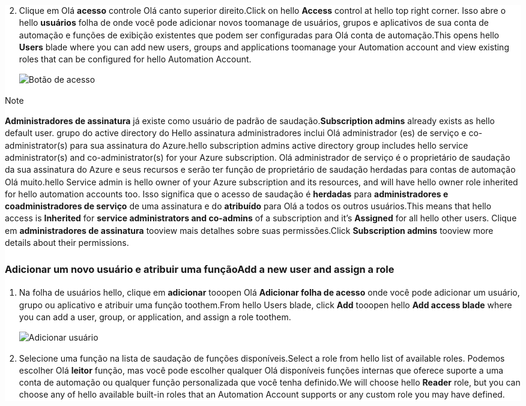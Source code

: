 2. <span data-ttu-id="ab3cb-297">Clique em Olá **acesso** controle Olá canto superior direito.</span><span class="sxs-lookup"><span data-stu-id="ab3cb-297">Click on hello **Access** control at hello top right corner.</span></span> <span data-ttu-id="ab3cb-298">Isso abre o hello **usuários** folha de onde você pode adicionar novos toomanage de usuários, grupos e aplicativos de sua conta de automação e funções de exibição existentes que podem ser configuradas para Olá conta de automação.</span><span class="sxs-lookup"><span data-stu-id="ab3cb-298">This opens hello **Users** blade where you can add new users, groups and applications toomanage your Automation account and view existing roles that can be configured for hello Automation Account.</span></span>  
   
   ![Botão de acesso](media/automation-role-based-access-control/automation-01-access-button.png)  

> [!NOTE]
> <span data-ttu-id="ab3cb-300">**Administradores de assinatura** já existe como usuário de padrão de saudação.</span><span class="sxs-lookup"><span data-stu-id="ab3cb-300">**Subscription admins** already exists as hello default user.</span></span> <span data-ttu-id="ab3cb-301">grupo do active directory do Hello assinatura administradores inclui Olá administrador (es) de serviço e co-administrator(s) para sua assinatura do Azure.</span><span class="sxs-lookup"><span data-stu-id="ab3cb-301">hello subscription admins active directory group includes hello service administrator(s) and co-administrator(s) for your Azure subscription.</span></span> <span data-ttu-id="ab3cb-302">Olá administrador de serviço é o proprietário de saudação da sua assinatura do Azure e seus recursos e serão ter função de proprietário de saudação herdadas para contas de automação Olá muito.</span><span class="sxs-lookup"><span data-stu-id="ab3cb-302">hello Service admin is hello owner of your Azure subscription and its resources, and will have hello owner role inherited for hello automation accounts too.</span></span> <span data-ttu-id="ab3cb-303">Isso significa que o acesso de saudação é **herdadas** para **administradores e coadministradores de serviço** de uma assinatura e do **atribuído** para Olá a todos os outros usuários.</span><span class="sxs-lookup"><span data-stu-id="ab3cb-303">This means that hello access is **Inherited** for **service administrators and co-admins** of a subscription and it’s **Assigned** for all hello other users.</span></span> <span data-ttu-id="ab3cb-304">Clique em **administradores de assinatura** tooview mais detalhes sobre suas permissões.</span><span class="sxs-lookup"><span data-stu-id="ab3cb-304">Click **Subscription admins** tooview more details about their permissions.</span></span>  
> 
> 

### <a name="add-a-new-user-and-assign-a-role"></a><span data-ttu-id="ab3cb-305">Adicionar um novo usuário e atribuir uma função</span><span class="sxs-lookup"><span data-stu-id="ab3cb-305">Add a new user and assign a role</span></span>
1. <span data-ttu-id="ab3cb-306">Na folha de usuários hello, clique em **adicionar** tooopen Olá **Adicionar folha de acesso** onde você pode adicionar um usuário, grupo ou aplicativo e atribuir uma função toothem.</span><span class="sxs-lookup"><span data-stu-id="ab3cb-306">From hello Users blade, click **Add** tooopen hello **Add access blade** where you can add a user, group, or application, and assign a role toothem.</span></span>  
   
   ![Adicionar usuário](media/automation-role-based-access-control/automation-02-add-user.png)  
2. <span data-ttu-id="ab3cb-308">Selecione uma função na lista de saudação de funções disponíveis.</span><span class="sxs-lookup"><span data-stu-id="ab3cb-308">Select a role from hello list of available roles.</span></span> <span data-ttu-id="ab3cb-309">Podemos escolher Olá **leitor** função, mas você pode escolher qualquer Olá disponíveis funções internas que oferece suporte a uma conta de automação ou qualquer função personalizada que você tenha definido.</span><span class="sxs-lookup"><span data-stu-id="ab3cb-309">We will choose hello **Reader** role, but you can choose any of hello available built-in roles that an Automation Account supports or any custom role you may have defined.</span></span>  
   